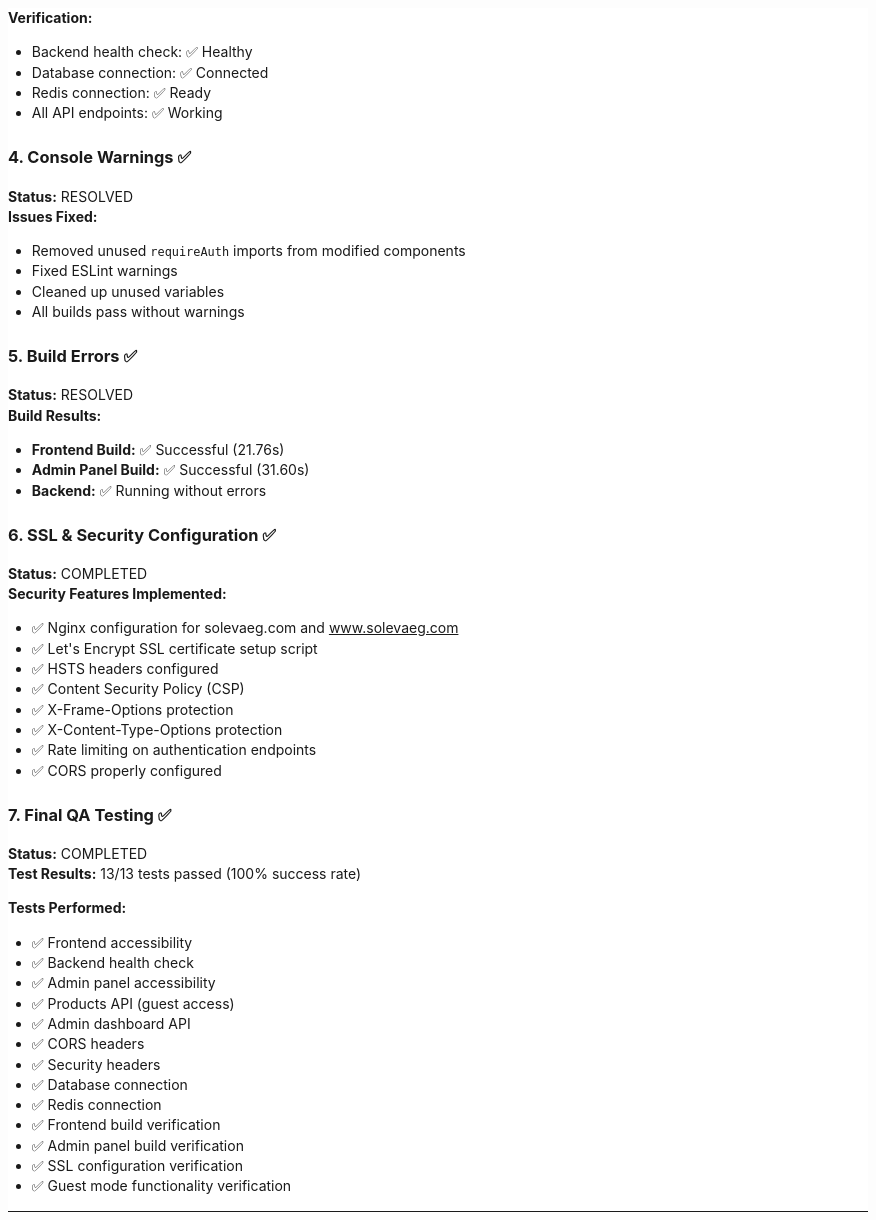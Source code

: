 **Verification:**
- Backend health check: ✅ Healthy
- Database connection: ✅ Connected
- Redis connection: ✅ Ready
- All API endpoints: ✅ Working

### 4. Console Warnings ✅
**Status:** RESOLVED  
**Issues Fixed:**
- Removed unused `requireAuth` imports from modified components
- Fixed ESLint warnings
- Cleaned up unused variables
- All builds pass without warnings

### 5. Build Errors ✅
**Status:** RESOLVED  
**Build Results:**
- **Frontend Build:** ✅ Successful (21.76s)
- **Admin Panel Build:** ✅ Successful (31.60s)
- **Backend:** ✅ Running without errors

### 6. SSL & Security Configuration ✅
**Status:** COMPLETED  
**Security Features Implemented:**
- ✅ Nginx configuration for solevaeg.com and www.solevaeg.com
- ✅ Let's Encrypt SSL certificate setup script
- ✅ HSTS headers configured
- ✅ Content Security Policy (CSP)
- ✅ X-Frame-Options protection
- ✅ X-Content-Type-Options protection
- ✅ Rate limiting on authentication endpoints
- ✅ CORS properly configured

### 7. Final QA Testing ✅
**Status:** COMPLETED  
**Test Results:** 13/13 tests passed (100% success rate)

**Tests Performed:**
- ✅ Frontend accessibility
- ✅ Backend health check
- ✅ Admin panel accessibility
- ✅ Products API (guest access)
- ✅ Admin dashboard API
- ✅ CORS headers
- ✅ Security headers
- ✅ Database connection
- ✅ Redis connection
- ✅ Frontend build verification
- ✅ Admin panel build verification
- ✅ SSL configuration verification
- ✅ Guest mode functionality verification

---